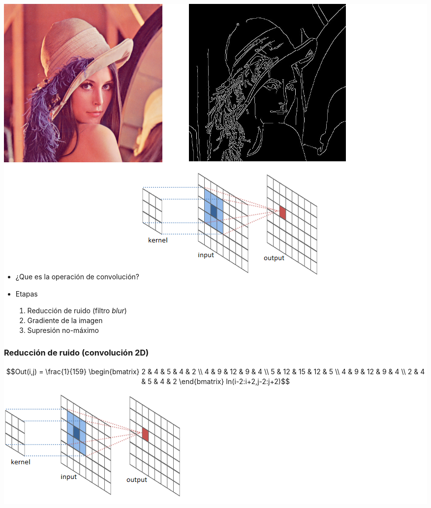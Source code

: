 ![Imagen](figures/lenna_canny.png)

* ¿Que es la operación de convolución?
![Imagen](figures/convolution3x3.png)

* Etapas
    1. Reducción de ruido (filtro *blur*)
    2. Gradiente de la imagen
    3. Supresión no-máximo

### Reducción de ruido (convolución 2D)

$$Out(i,j) = \frac{1}{159} \begin{bmatrix}
2 &  4 &  5 &  4 & 2 \\ 
4 &  9 & 12 &  9 & 4 \\ 
5 & 12 & 15 & 12 & 5 \\ 
4 &  9 & 12 &  9 & 4 \\ 
2 &  4 &  5 &  4 & 2
\end{bmatrix} In(i-2:i+2,j-2:j+2)$$

![Imagen](figures/convolution3x3.png)
